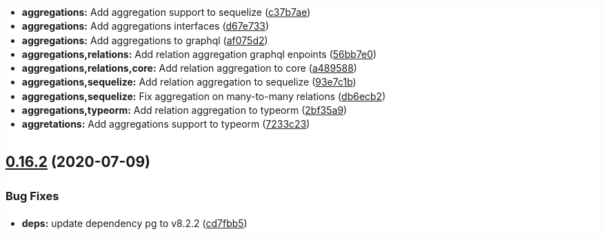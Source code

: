 - **aggregations:** Add aggregation support to sequelize ([c37b7ae](https://github.com/tripss/nestjs-query/commit/c37b7aeb00fc60e7dc55893fe712dcad454edddb))
- **aggregations:** Add aggregations interfaces ([d67e733](https://github.com/tripss/nestjs-query/commit/d67e73393d2cb8d2f0dc131a8455bb798a270e14))
- **aggregations:** Add aggregations to graphql ([af075d2](https://github.com/tripss/nestjs-query/commit/af075d2e93b6abbbfbe32afcc917350f803fadaa))
- **aggregations,relations:** Add relation aggregation graphql enpoints ([56bb7e0](https://github.com/tripss/nestjs-query/commit/56bb7e0be3298ebe76159327ce54229818a6067b))
- **aggregations,relations,core:** Add relation aggregation to core ([a489588](https://github.com/tripss/nestjs-query/commit/a4895881a1e9ff76811b264cc58eeea116b3edfd))
- **aggregations,sequelize:** Add relation aggregation to sequelize ([93e7c1b](https://github.com/tripss/nestjs-query/commit/93e7c1ba3d03b222b08f39bbbfaf4365ce50204e))
- **aggregations,sequelize:** Fix aggregation on many-to-many relations ([db6ecb2](https://github.com/tripss/nestjs-query/commit/db6ecb2527a96ba232c8af911e4eb2f6ab9f8a65))
- **aggregations,typeorm:** Add relation aggregation to typeorm ([2bf35a9](https://github.com/tripss/nestjs-query/commit/2bf35a92ce80b1f3026fd87cb62cad17eb6eff03))
- **aggretations:** Add aggregations support to typeorm ([7233c23](https://github.com/tripss/nestjs-query/commit/7233c2397d0ac332e5209ab87ae62f5f555609d6))

## [0.16.2](https://github.com/tripss/nestjs-query/compare/v0.16.1...v0.16.2) (2020-07-09)

### Bug Fixes

- **deps:** update dependency pg to v8.2.2 ([cd7fbb5](https://github.com/tripss/nestjs-query/commit/cd7fbb51227a64e18c348f2e0050553c18c0815c))
